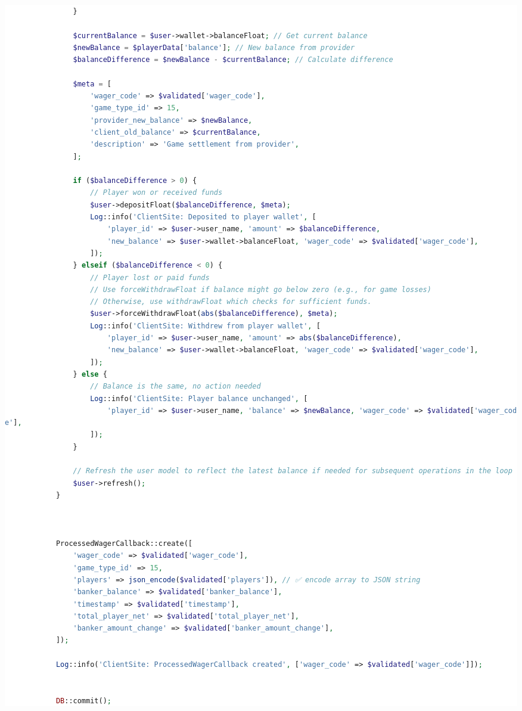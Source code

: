 ```php
                }

                $currentBalance = $user->wallet->balanceFloat; // Get current balance
                $newBalance = $playerData['balance']; // New balance from provider
                $balanceDifference = $newBalance - $currentBalance; // Calculate difference

                $meta = [
                    'wager_code' => $validated['wager_code'],
                    'game_type_id' => 15,
                    'provider_new_balance' => $newBalance,
                    'client_old_balance' => $currentBalance,
                    'description' => 'Game settlement from provider',
                ];

                if ($balanceDifference > 0) {
                    // Player won or received funds
                    $user->depositFloat($balanceDifference, $meta);
                    Log::info('ClientSite: Deposited to player wallet', [
                        'player_id' => $user->user_name, 'amount' => $balanceDifference,
                        'new_balance' => $user->wallet->balanceFloat, 'wager_code' => $validated['wager_code'],
                    ]);
                } elseif ($balanceDifference < 0) {
                    // Player lost or paid funds
                    // Use forceWithdrawFloat if balance might go below zero (e.g., for game losses)
                    // Otherwise, use withdrawFloat which checks for sufficient funds.
                    $user->forceWithdrawFloat(abs($balanceDifference), $meta);
                    Log::info('ClientSite: Withdrew from player wallet', [
                        'player_id' => $user->user_name, 'amount' => abs($balanceDifference),
                        'new_balance' => $user->wallet->balanceFloat, 'wager_code' => $validated['wager_code'],
                    ]);
                } else {
                    // Balance is the same, no action needed
                    Log::info('ClientSite: Player balance unchanged', [
                        'player_id' => $user->user_name, 'balance' => $newBalance, 'wager_code' => $validated['wager_code'],
                    ]);
                }

                // Refresh the user model to reflect the latest balance if needed for subsequent operations in the loop
                $user->refresh();
            }

            

            ProcessedWagerCallback::create([
                'wager_code' => $validated['wager_code'],
                'game_type_id' => 15,
                'players' => json_encode($validated['players']), // ✅ encode array to JSON string
                'banker_balance' => $validated['banker_balance'],
                'timestamp' => $validated['timestamp'],
                'total_player_net' => $validated['total_player_net'],
                'banker_amount_change' => $validated['banker_amount_change'],
            ]);

            Log::info('ClientSite: ProcessedWagerCallback created', ['wager_code' => $validated['wager_code']]);
            

            DB::commit();
```